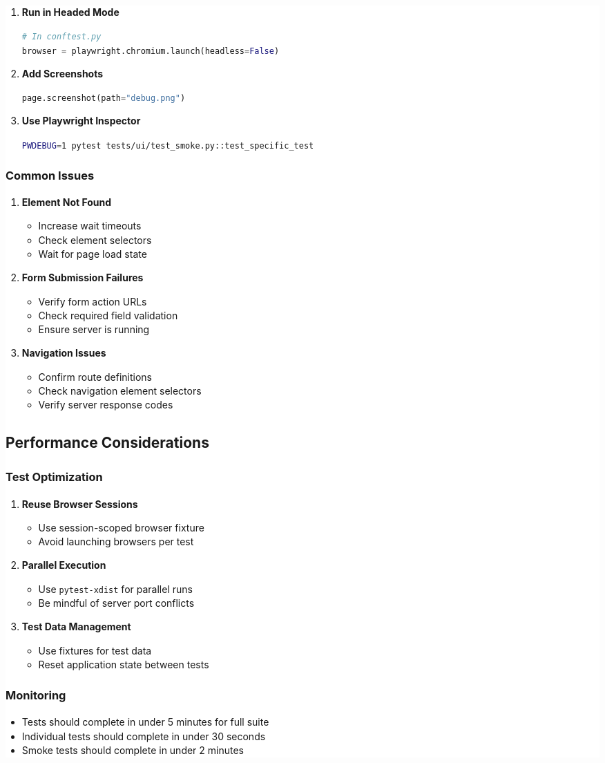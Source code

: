 1. **Run in Headed Mode**
   ```python
   # In conftest.py
   browser = playwright.chromium.launch(headless=False)
   ```

2. **Add Screenshots**
   ```python
   page.screenshot(path="debug.png")
   ```

3. **Use Playwright Inspector**
   ```bash
   PWDEBUG=1 pytest tests/ui/test_smoke.py::test_specific_test
   ```

### Common Issues

1. **Element Not Found**
   - Increase wait timeouts
   - Check element selectors
   - Wait for page load state

2. **Form Submission Failures**
   - Verify form action URLs
   - Check required field validation
   - Ensure server is running

3. **Navigation Issues**
   - Confirm route definitions
   - Check navigation element selectors
   - Verify server response codes

## Performance Considerations

### Test Optimization

1. **Reuse Browser Sessions**
   - Use session-scoped browser fixture
   - Avoid launching browsers per test

2. **Parallel Execution**
   - Use `pytest-xdist` for parallel runs
   - Be mindful of server port conflicts

3. **Test Data Management**
   - Use fixtures for test data
   - Reset application state between tests

### Monitoring

- Tests should complete in under 5 minutes for full suite
- Individual tests should complete in under 30 seconds
- Smoke tests should complete in under 2 minutes
